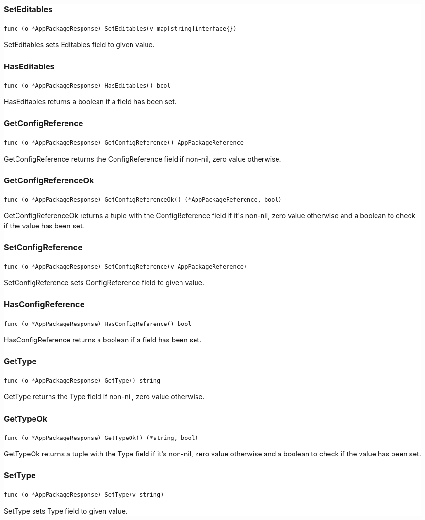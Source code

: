 ### SetEditables

`func (o *AppPackageResponse) SetEditables(v map[string]interface{})`

SetEditables sets Editables field to given value.

### HasEditables

`func (o *AppPackageResponse) HasEditables() bool`

HasEditables returns a boolean if a field has been set.

### GetConfigReference

`func (o *AppPackageResponse) GetConfigReference() AppPackageReference`

GetConfigReference returns the ConfigReference field if non-nil, zero value otherwise.

### GetConfigReferenceOk

`func (o *AppPackageResponse) GetConfigReferenceOk() (*AppPackageReference, bool)`

GetConfigReferenceOk returns a tuple with the ConfigReference field if it's non-nil, zero value otherwise
and a boolean to check if the value has been set.

### SetConfigReference

`func (o *AppPackageResponse) SetConfigReference(v AppPackageReference)`

SetConfigReference sets ConfigReference field to given value.

### HasConfigReference

`func (o *AppPackageResponse) HasConfigReference() bool`

HasConfigReference returns a boolean if a field has been set.

### GetType

`func (o *AppPackageResponse) GetType() string`

GetType returns the Type field if non-nil, zero value otherwise.

### GetTypeOk

`func (o *AppPackageResponse) GetTypeOk() (*string, bool)`

GetTypeOk returns a tuple with the Type field if it's non-nil, zero value otherwise
and a boolean to check if the value has been set.

### SetType

`func (o *AppPackageResponse) SetType(v string)`

SetType sets Type field to given value.
